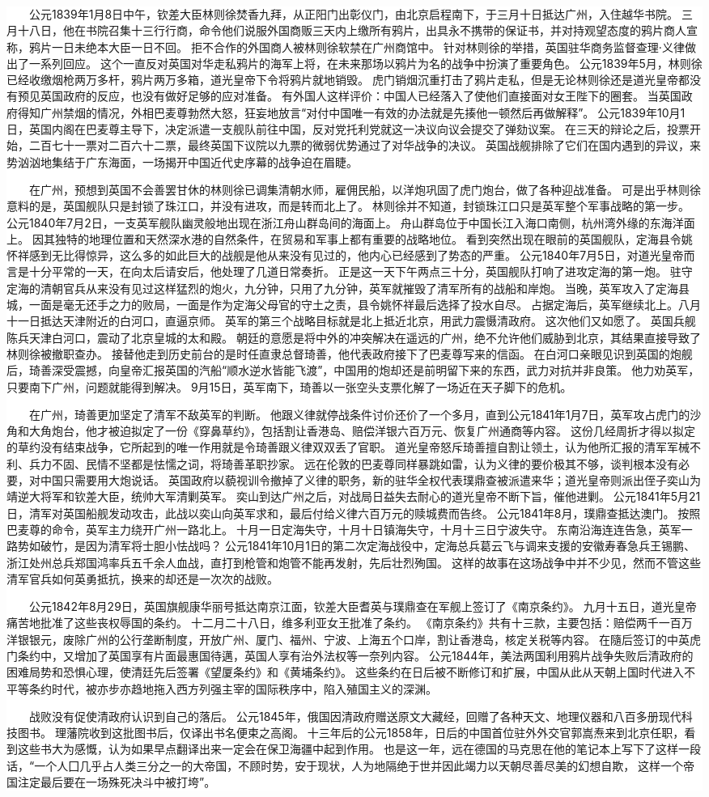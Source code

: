 &emsp;&emsp;公元1839年1月8日中午，钦差大臣林则徐焚香九拜，从正阳门出彰仪门，由北京启程南下，于三月十日抵达广州，入住越华书院。
三月十八日，他在书院召集十三行行商，命令他们说服外国商贩三天内上缴所有鸦片，出具永不携带的保证书，并对持观望态度的鸦片商人宣称，鸦片一日未绝本大臣一日不回。
拒不合作的外国商人被林则徐软禁在广州商馆中。
针对林则徐的举措，英国驻华商务监督查理·义律做出了一系列回应。
这个一直反对英国对华走私鸦片的海军上将，在未来那场以鸦片为名的战争中扮演了重要角色。
公元1839年5月，林则徐已经收缴烟枪两万多杆，鸦片两万多箱，道光皇帝下令将鸦片就地销毁。
虎门销烟沉重打击了鸦片走私，但是无论林则徐还是道光皇帝都没有预见英国政府的反应，也没有做好足够的应对准备。
有外国人这样评价：中国人已经落入了使他们直接面对女王陛下的圈套。
当英国政府得知广州禁烟的情况，外相巴麦尊勃然大怒，狂妄地放言“对付中国唯一有效的办法就是先揍他一顿然后再做解释”。
公元1839年10月1日，英国内阁在巴麦尊主导下，决定派遣一支舰队前往中国，反对党托利党就这一决议向议会提交了弹劾议案。
在三天的辩论之后，投票开始，二百七十一票对二百六十二票，最终英国下议院以九票的微弱优势通过了对华战争的决议。
英国战舰排除了它们在国内遇到的异议，来势汹汹地集结于广东海面，一场揭开中国近代史序幕的战争迫在眉睫。

&emsp;&emsp;在广州，预想到英国不会善罢甘休的林则徐已调集清朝水师，雇佣民船，以洋炮巩固了虎门炮台，做了各种迎战准备。
可是出乎林则徐意料的是，英国舰队只是封锁了珠江口，并没有进攻，而是转而北上了。
林则徐并不知道，封锁珠江口只是英军整个军事战略的第一步。
公元1840年7月2日，一支英军舰队幽灵般地出现在浙江舟山群岛间的海面上。
舟山群岛位于中国长江入海口南侧，杭州湾外缘的东海洋面上。
因其独特的地理位置和天然深水港的自然条件，在贸易和军事上都有重要的战略地位。
看到突然出现在眼前的英国舰队，定海县令姚怀祥感到无比得惊异，这么多的如此巨大的战舰是他从来没有见过的，他内心已经感到了势态的严重。
公元1840年7月5日，对道光皇帝而言是十分平常的一天，在向太后请安后，他处理了几道日常奏折。
正是这一天下午两点三十分，英国舰队打响了进攻定海的第一炮。
驻守定海的清朝官兵从来没有见过这样猛烈的炮火，九分钟，只用了九分钟，英军就摧毁了清军所有的战船和岸炮。
当晚，英军攻入了定海县城，一面是毫无还手之力的败局，一面是作为定海父母官的守土之责，县令姚怀祥最后选择了投水自尽。
占据定海后，英军继续北上。八月十一日抵达天津附近的白河口，直逼京师。
英军的第三个战略目标就是北上抵近北京，用武力震慑清政府。
这次他们又如愿了。
英国兵舰陈兵天津白河口，震动了北京皇城的太和殿。
朝廷的意愿是将中外的冲突解决在遥远的广州，绝不允许他们威胁到北京，其结果直接导致了林则徐被撤职查办。
接替他走到历史前台的是时任直隶总督琦善，他代表政府接下了巴麦尊写来的信函。
在白河口亲眼见识到英国的炮舰后，琦善深受震撼，向皇帝汇报英国的汽船“顺水逆水皆能飞渡”，中国用的炮却还是前明留下来的东西，武力对抗并非良策。
他力劝英军，只要南下广州，问题就能得到解决。
9月15日，英军南下，琦善以一张空头支票化解了一场近在天子脚下的危机。

&emsp;&emsp;在广州，琦善更加坚定了清军不敌英军的判断。
他跟义律就停战条件讨价还价了一个多月，直到公元1841年1月7日，英军攻占虎门的沙角和大角炮台，他才被迫拟定了一份《穿鼻草约》，包括割让香港岛、赔偿洋银六百万元、恢复广州通商等内容。
这份几经周折才得以拟定的草约没有结束战争，它所起到的唯一作用就是令琦善跟义律双双丢了官职。
道光皇帝怒斥琦善擅自割让领土，认为他所汇报的清军军械不利、兵力不固、民情不坚都是怯懦之词，将琦善革职抄家。
远在伦敦的巴麦尊同样暴跳如雷，认为义律的要价极其不够，谈判根本没有必要，对中国只需要用大炮说话。
英国政府以藐视训令撤掉了义律的职务，新的驻华全权代表璞鼎查被派遣来华；道光皇帝则派出侄子奕山为靖逆大将军和钦差大臣，统帅大军清剿英军。
奕山到达广州之后，对战局日益失去耐心的道光皇帝不断下旨，催他进剿。
公元1841年5月21日，清军对英国船舰发动攻击，此战以奕山向英军求和，最后付给义律六百万元的赎城费而告终。
公元1841年8月，璞鼎查抵达澳门。
按照巴麦尊的命令，英军主力绕开广州一路北上。
十月一日定海失守，十月十日镇海失守，十月十三日宁波失守。
东南沿海连连告急，英军一路势如破竹，是因为清军将士胆小怯战吗？
公元1841年10月1日的第二次定海战役中，定海总兵葛云飞与调来支援的安徽寿春急兵王锡鹏、浙江处州总兵郑国鸿率兵五千余人血战，直打到枪管和炮管不能再发射，先后壮烈殉国。
这样的故事在这场战争中并不少见，然而不管这些清军官兵如何英勇抵抗，换来的却还是一次次的战败。

&emsp;&emsp;公元1842年8月29日，英国旗舰康华丽号抵达南京江面，钦差大臣耆英与璞鼎查在军舰上签订了《南京条约》。
九月十五日，道光皇帝痛苦地批准了这些丧权辱国的条约。
十二月二十八日，维多利亚女王批准了条约。
《南京条约》共有十三款，主要包括：赔偿两千一百万洋银银元，废除广州的公行垄断制度，开放广州、厦门、福州、宁波、上海五个口岸，割让香港岛，核定关税等内容。
在隨后签订的中英虎门条约中，又增加了英国享有片面最惠国待邁，英国人享有治外法权等一奈列内容。
公元1844年，美法两国利用鸦片战争失败后清政府的困难局势和恐惧心理，使清廷先后签署《望厦条约》和《黄埔条约》。
这些条约在日后被不断修订和扩展，中国从此从天朝上国时代进入不平等条约时代，被亦步亦趋地拖入西方列强主宰的国际秩序中，陷入殖国主义的深渊。

&emsp;&emsp;战败没有促使清政府认识到自己的落后。
公元1845年，俄国因清政府赠送原文大藏经，回赠了各种天文、地理仪器和八百多册现代科技图书。
理藩院收到这批图书后，仅译出书名便束之高阁。
十三年后的公元1858年，日后的中国首位驻外外交官郭嵩焘来到北京任职，看到这些书大为感慨，认为如果早点翻译出来一定会在保卫海疆中起到作用。
也是这一年，远在德国的马克思在他的笔记本上写下了这样一段话，“一个人囗几乎占人类三分之一的大帝国，不顾时势，安于现状，人为地隔绝于世并因此竭力以天朝尽善尽美的幻想自欺，
这样一个帝国注定最后要在一场殊死决斗中被打垮”。
